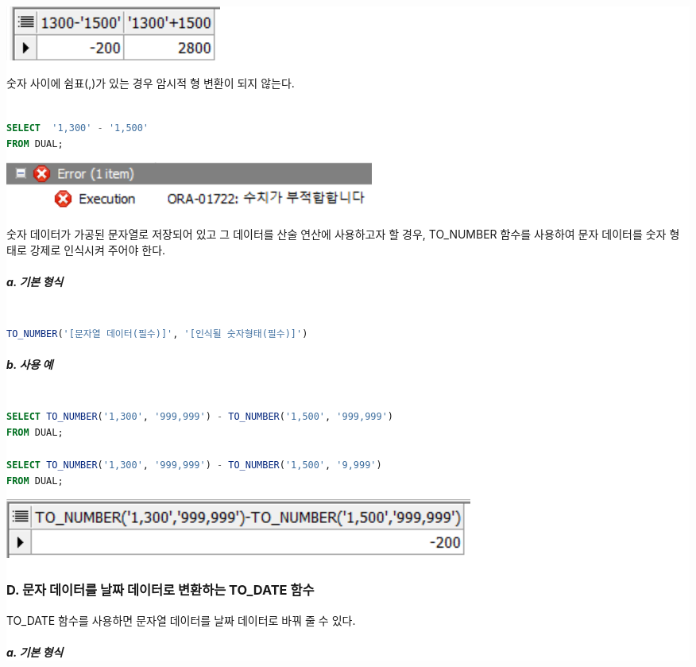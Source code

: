 ![](/bin/image/doit_오라클_6_41.png)

숫자 사이에 쉼표(,)가 있는 경우 암시적 형 변환이 되지 않는다.

```SQL

SELECT  '1,300' - '1,500'
FROM DUAL;

```

![](/bin/image/doit_오라클_6_42.png)

숫자 데이터가 가공된 문자열로 저장되어 있고 그 데이터를 산술 연산에 사용하고자 할 경우, TO_NUMBER 함수를 사용하여 문자 데이터를 숫자 형태로 강제로 인식시켜 주어야 한다.

##### a. 기본 형식

```SQL

TO_NUMBER('[문자열 데이터(필수)]', '[인식될 숫자형태(필수)]')

```

##### b. 사용 예

```SQL

SELECT TO_NUMBER('1,300', '999,999') - TO_NUMBER('1,500', '999,999')
FROM DUAL;

SELECT TO_NUMBER('1,300', '999,999') - TO_NUMBER('1,500', '9,999')
FROM DUAL;

```

![](/bin/image/doit_오라클_6_43.png)

### D. 문자 데이터를 날짜 데이터로 변환하는 TO_DATE 함수

TO_DATE 함수를 사용하면 문자열 데이터를 날짜 데이터로 바꿔 줄 수 있다.

##### a. 기본 형식
